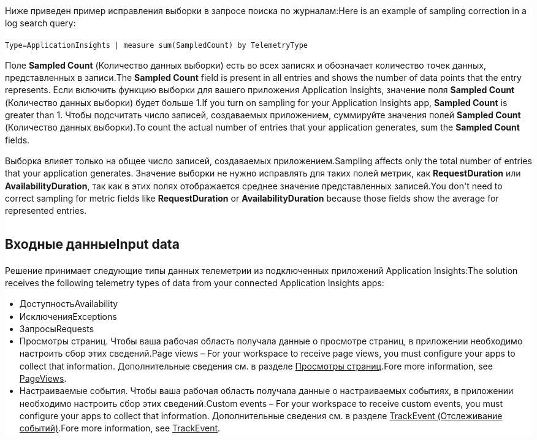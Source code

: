 <span data-ttu-id="5f3b5-227">Ниже приведен пример исправления выборки в запросе поиска по журналам:</span><span class="sxs-lookup"><span data-stu-id="5f3b5-227">Here is an example of sampling correction in a log search query:</span></span>

```
Type=ApplicationInsights | measure sum(SampledCount) by TelemetryType
```

<span data-ttu-id="5f3b5-228">Поле **Sampled Count** (Количество данных выборки) есть во всех записях и обозначает количество точек данных, представленных в записи.</span><span class="sxs-lookup"><span data-stu-id="5f3b5-228">The **Sampled Count** field is present in all entries and shows the number of data points that the entry represents.</span></span> <span data-ttu-id="5f3b5-229">Если включить функцию выборки для вашего приложения Application Insights, значение поля **Sampled Count** (Количество данных выборки) будет больше 1.</span><span class="sxs-lookup"><span data-stu-id="5f3b5-229">If you turn on sampling for your Application Insights app, **Sampled Count** is greater than 1.</span></span> <span data-ttu-id="5f3b5-230">Чтобы подсчитать число записей, создаваемых приложением, суммируйте значения полей **Sampled Count** (Количество данных выборки).</span><span class="sxs-lookup"><span data-stu-id="5f3b5-230">To count the actual number of entries that your application generates, sum the **Sampled Count** fields.</span></span>

<span data-ttu-id="5f3b5-231">Выборка влияет только на общее число записей, создаваемых приложением.</span><span class="sxs-lookup"><span data-stu-id="5f3b5-231">Sampling affects only the total number of entries that your application generates.</span></span> <span data-ttu-id="5f3b5-232">Значение выборки не нужно исправлять для таких полей метрик, как **RequestDuration** или **AvailabilityDuration**, так как в этих полях отображается среднее значение представленных записей.</span><span class="sxs-lookup"><span data-stu-id="5f3b5-232">You don't need to correct sampling for metric fields like **RequestDuration** or **AvailabilityDuration**  because those fields show the average for represented entries.</span></span>

## <a name="input-data"></a><span data-ttu-id="5f3b5-233">Входные данные</span><span class="sxs-lookup"><span data-stu-id="5f3b5-233">Input data</span></span>

<span data-ttu-id="5f3b5-234">Решение принимает следующие типы данных телеметрии из подключенных приложений Application Insights:</span><span class="sxs-lookup"><span data-stu-id="5f3b5-234">The solution receives the following telemetry types of data from your connected Application Insights apps:</span></span>

- <span data-ttu-id="5f3b5-235">Доступность</span><span class="sxs-lookup"><span data-stu-id="5f3b5-235">Availability</span></span>
- <span data-ttu-id="5f3b5-236">Исключения</span><span class="sxs-lookup"><span data-stu-id="5f3b5-236">Exceptions</span></span>
- <span data-ttu-id="5f3b5-237">Запросы</span><span class="sxs-lookup"><span data-stu-id="5f3b5-237">Requests</span></span>
- <span data-ttu-id="5f3b5-238">Просмотры страниц. Чтобы ваша рабочая область получала данные о просмотре страниц, в приложении необходимо настроить сбор этих сведений.</span><span class="sxs-lookup"><span data-stu-id="5f3b5-238">Page views – For your workspace to receive page views, you must configure your apps to collect that information.</span></span> <span data-ttu-id="5f3b5-239">Дополнительные сведения см. в разделе [Просмотры страниц](../application-insights/app-insights-api-custom-events-metrics.md#page-views).</span><span class="sxs-lookup"><span data-stu-id="5f3b5-239">Fore more information, see [PageViews](../application-insights/app-insights-api-custom-events-metrics.md#page-views).</span></span>
- <span data-ttu-id="5f3b5-240">Настраиваемые события. Чтобы ваша рабочая область получала данные о настраиваемых событиях, в приложении необходимо настроить сбор этих сведений.</span><span class="sxs-lookup"><span data-stu-id="5f3b5-240">Custom events – For your workspace to receive custom events, you must configure your apps to collect that information.</span></span> <span data-ttu-id="5f3b5-241">Дополнительные сведения см. в разделе [TrackEvent (Отслеживание событий)](../application-insights/app-insights-api-custom-events-metrics.md#trackevent).</span><span class="sxs-lookup"><span data-stu-id="5f3b5-241">Fore more information, see [TrackEvent](../application-insights/app-insights-api-custom-events-metrics.md#trackevent).</span></span>
